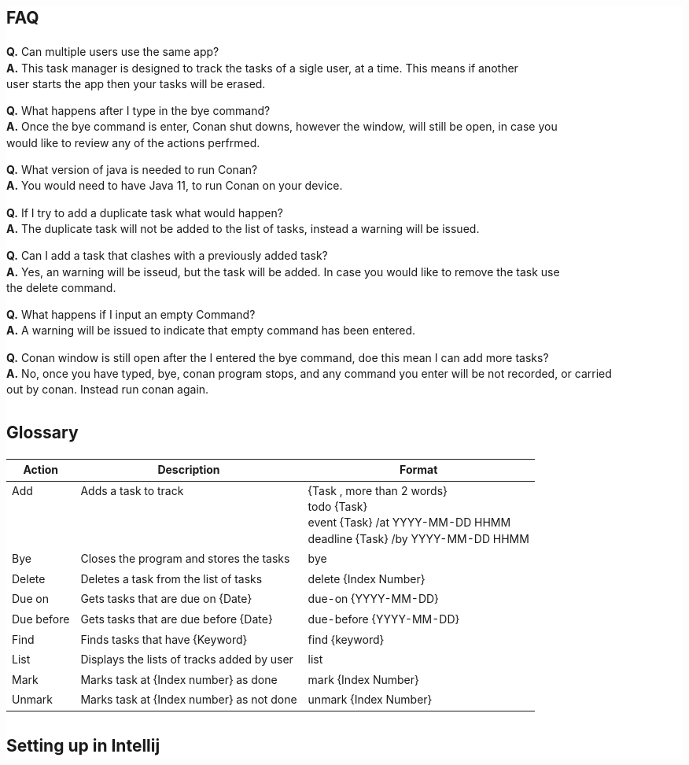 ## FAQ

**Q.** Can multiple users use the same app? </br>
**A.** This task manager is designed to track the tasks of a sigle user, at a time. This means if another </br>
user starts the app then your tasks will be erased.

**Q.** What happens after I type in the bye command? </br>
**A.** Once the bye command is enter, Conan shut downs, however the window, will still be open, in case you </br>
would like to review any of the actions perfrmed.

**Q.** What version of java is needed to run Conan? </br>
**A.** You would need to have Java 11, to run Conan on your device.

**Q.** If I try to add a duplicate task what would happen? </br>
**A.** The duplicate task will not be added to the list of tasks, instead a warning will be issued.

**Q.** Can I add a task that clashes with a previously added task? </br>
**A.** Yes, an warning will be isseud, but the task will be added. In case you would like to remove the task use</br>
the delete command.

**Q.** What happens if I input an empty Command? </br>
**A.** A warning will be issued to indicate that empty command has been entered.

**Q.** Conan window is still open after the I entered the bye command, doe this mean I can add more tasks? </br>
**A.** No, once you have typed, bye, conan program stops, and any command you enter will be not recorded, or carried </br>
out by conan. Instead run conan again.


## Glossary

| Action      | Description                                | Format           |
| ----------- | ------------------------------------------ | ---------------- |
| Add         | Adds a task to track                       | {Task , more than 2 words} </br> todo {Task} </br> event {Task} /at YYYY-MM-DD HHMM </br> deadline {Task} /by YYYY-MM-DD HHMM |
| Bye         | Closes the program and stores the tasks    | bye
| Delete      | Deletes a task from the list of tasks      | delete {Index Number}
| Due on      | Gets tasks that are due on {Date}          | due-on {YYYY-MM-DD}
| Due before  | Gets tasks that are due before {Date}      | due-before {YYYY-MM-DD}
| Find        | Finds tasks that have {Keyword}            | find {keyword}
| List        | Displays the lists of tracks added by user | list
| Mark        | Marks task at {Index number} as done       | mark {Index Number}
| Unmark      | Marks task at {Index number} as not done   | unmark {Index Number}

## Setting up in Intellij
